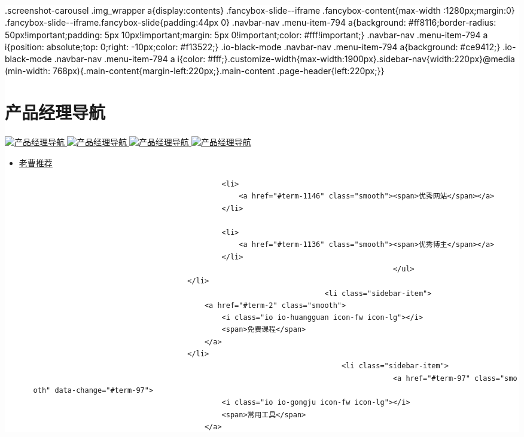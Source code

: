 .screenshot-carousel .img_wrapper a{display:contents}
.fancybox-slide--iframe .fancybox-content{max-width :1280px;margin:0}
.fancybox-slide--iframe.fancybox-slide{padding:44px 0}
.navbar-nav .menu-item-794 a{background: #ff8116;border-radius: 50px!important;padding: 5px 10px!important;margin: 5px 0!important;color: #fff!important;}
.navbar-nav .menu-item-794 a i{position: absolute;top: 0;right: -10px;color: #f13522;}
.io-black-mode .navbar-nav .menu-item-794 a{background: #ce9412;}
.io-black-mode .navbar-nav .menu-item-794 a i{color: #fff;}.customize-width{max-width:1900px}.sidebar-nav{width:220px}@media (min-width: 768px){.main-content{margin-left:220px;}.main-content .page-header{left:220px;}}</style>

</head> 
<body class="home blog">
        <div id="sidebar" class="sticky sidebar-nav fade">
            <div class="modal-dialog h-100  sidebar-nav-inner">
                <div class="sidebar-logo border-bottom border-color">
                    <!-- logo -->
                    <div class="logo overflow-hidden">
                                                <h1 class="text-hide position-absolute">产品经理导航</h1>
                                                <a href="index.html" class="logo-expanded">
                            <img src="https://dh.woshipm.com/wp-content/uploads/2022/01/360x80.png" height="40" class="logo-light" alt="产品经理导航">
                            <img src="https://dh.woshipm.com/wp-content/uploads/2022/01/%E6%9A%97%E8%89%B2-360x80-1.png" height="40" class="logo-dark d-none" alt="产品经理导航">
                        </a>
                        <a href="index.html" class="logo-collapsed">
                            <img src="https://dh.woshipm.com/wp-content/uploads/2022/01/%E6%96%B9%E5%BD%A2logo-80.png" height="40" class="logo-light" alt="产品经理导航">
                            <img src="https://dh.woshipm.com/wp-content/uploads/2022/01/%E6%96%B9%E5%BD%A2logo-80.png" height="40" class="logo-dark d-none" alt="产品经理导航">
                        </a>
                    </div>
                    <!-- logo end -->
                </div>
                <div class="sidebar-menu flex-fill">
                    <div class="sidebar-scroll" >
                        <div class="sidebar-menu-inner">
                            <ul>
                                                                        <li class="sidebar-item">
                                                                                        <a href="#term-98" class="smooth" data-change="#term-98">
                                                <i class="io io-linggan icon-fw icon-lg"></i>
                                                <span>老曹推荐</span>
                                            </a>
                                            <i class="iconfont icon-arrow-r-m sidebar-more text-sm"></i>
                                            <ul >
                                             
                                                <li>
                                                    <a href="#term-1146" class="smooth"><span>优秀网站</span></a>
                                                </li>
                                             
                                                <li>
                                                    <a href="#term-1136" class="smooth"><span>优秀博主</span></a>
                                                </li>
                                                                                        </ul>
                                        </li>
                                                                        <li class="sidebar-item">
                                            <a href="#term-2" class="smooth">
                                                <i class="io io-huangguan icon-fw icon-lg"></i>
                                                <span>免费课程</span>
                                            </a>
                                        </li> 
                                                                            <li class="sidebar-item">
                                                                                        <a href="#term-97" class="smooth" data-change="#term-97">
                                                <i class="io io-gongju icon-fw icon-lg"></i>
                                                <span>常用工具</span>
                                            </a>